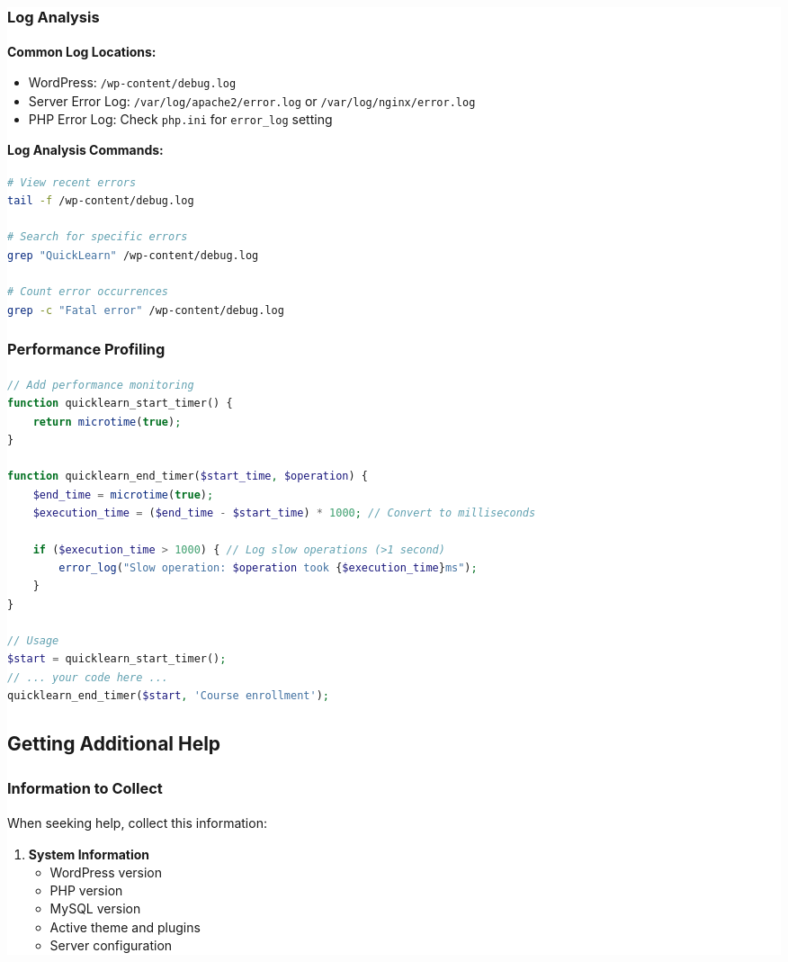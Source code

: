 ### Log Analysis

**Common Log Locations:**
- WordPress: `/wp-content/debug.log`
- Server Error Log: `/var/log/apache2/error.log` or `/var/log/nginx/error.log`
- PHP Error Log: Check `php.ini` for `error_log` setting

**Log Analysis Commands:**
```bash
# View recent errors
tail -f /wp-content/debug.log

# Search for specific errors
grep "QuickLearn" /wp-content/debug.log

# Count error occurrences
grep -c "Fatal error" /wp-content/debug.log
```

### Performance Profiling

```php
// Add performance monitoring
function quicklearn_start_timer() {
    return microtime(true);
}

function quicklearn_end_timer($start_time, $operation) {
    $end_time = microtime(true);
    $execution_time = ($end_time - $start_time) * 1000; // Convert to milliseconds
    
    if ($execution_time > 1000) { // Log slow operations (>1 second)
        error_log("Slow operation: $operation took {$execution_time}ms");
    }
}

// Usage
$start = quicklearn_start_timer();
// ... your code here ...
quicklearn_end_timer($start, 'Course enrollment');
```

## Getting Additional Help

### Information to Collect

When seeking help, collect this information:

1. **System Information**
   - WordPress version
   - PHP version
   - MySQL version
   - Active theme and plugins
   - Server configuration

